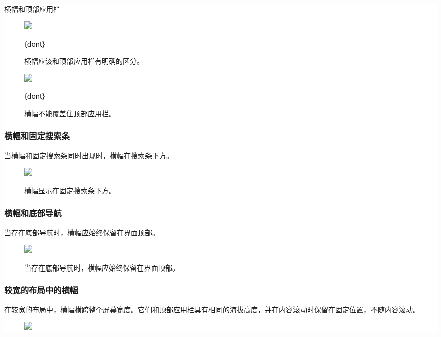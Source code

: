 [en]: <> (Banner and a top bar)
横幅和顶部应用栏

</figcaption></figure><div class="mdui-row-sm-2"><div class="mdui-col"><figure>

![]({assets_path}/components/banners/banners-layout-topbar-dont-1.png)

<figcaption>

{dont}

[en]: <> (The surface containing a banner should be clearly distinguished from the top app bar surface.)
横幅应该和顶部应用栏有明确的区分。

</figcaption></figure></div><div class="mdui-col"><figure>

![]({assets_path}/components/banners/banners-layout-topbar-dont-2.png)

<figcaption>

{dont}

[en]: <> (Banners shouldn’t appear in front of the top bar.)
横幅不能覆盖住顶部应用栏。

</figcaption></figure></div></div>

[en]: <> (Banners and persistent search)
### 横幅和固定搜索条

[en]: <> (When a banner appears with a persistent search bar, it’s placed below the search bar.)
当横幅和固定搜索条同时出现时，横幅在搜索条下方。

<figure>

![]({assets_path}/components/banners/banners-layout-placement-persistent-search.png)

<figcaption>

[en]: <> (A banner appears below a persistent search bar.)
横幅显示在固定搜索条下方。

</figcaption></figure>

[en]: <> (Banners and bottom navigation)
### 横幅和底部导航

[en]: <> (When bottom navigation is present, banners should remain at the top of the screen.)
当存在底部导航时，横幅应始终保留在界面顶部。

<figure>

![]({assets_path}/components/banners/banners-placement-bottomnav.png)

<figcaption>

[en]: <> (Banners appear at the top of the screen when bottom navigation is present.)
当存在底部导航时，横幅应始终保留在界面顶部。

</figcaption></figure>

[en]: <> (Banners in wide layouts)
### 较宽的布局中的横幅

[en]: <> (Banners in wide layouts span the entire width of the screen. They appear at the same elevation as the top app bar and remain on screen while content scrolls.)
在较宽的布局中，横幅横跨整个屏幕宽度。它们和顶部应用栏具有相同的海拔高度，并在内容滚动时保留在固定位置，不随内容滚动。

<figure>

![]({assets_path}/components/banners/banners-placement-desktop.png)


[en]: <> (Banners)
[en]: <> (A banner displays a prominent message and related optional actions.)
[en]: <> (Usage)
[en]: <> (Anatomy)
[en]: <> (Placement)
[en]: <> (Behavior)
[en]: <> (Specs)
[en]: <> (Usage)
[en]: <> (A banner displays an important, succinct message, and provides actions for users to address \(or dismiss the banner\). It requires a user action to be dismissed.)
[en]: <> (Banners should be displayed at the top of the screen, below a top app bar. They are persistent and nonmodal, allowing the user to ignore them or interact with them at any time.)
[en]: <> (Banners communicate messages which are important but don’t require user action. They are more prominent than snackbars, and less interruptive than dialogs.)
[en]: <> (Principles)
[en]: <> (Appropriately interruptive)
[en]: <> (Banners are interruptive, but their level of interruption should match the information they contain and the context in which they appear.)
[en]: <> (Clear)
[en]: <> (Banners communicate a succinct message and what will happen if users interact with them.)
[en]: <> (Focused)
[en]: <> (Banners contain a single message and specific actions a user can take.)
[en]: <> (Anatomy)
[en]: <> (Supporting illustration \(optional\))
[en]: <> (Container)
[en]: <> (Text)
[en]: <> (Buttons)
[en]: <> (Banner container)
[en]: <> (A banner container is rectangular, extending the full width of a layout. The container should be placed in a consistent and prominent location throughout an app, sharing the same elevation as screen content.)
[en]: <> (Only one banner should be shown at a time.)
[en]: <> (A banner appears above content and below a top app bar.)
[en]: <> (Only one banner should be shown at a time.)
[en]: <> (Banner message)
[en]: <> (The banner message communicates a change or error within an app.)
[en]: <> (Banners should be considered as part of your overall in-app messaging strategy.)
[en]: <> (Buttons)
[en]: <> (Buttons in banners should directly relate to a banner’s message and clearly represent the banner’s action. Buttons must be labelled with text, not icons, for clarity. Banners can contain up to two [text buttons]\(https://www.mdui.org/design/components/buttons.html#text-button,\) with the dismissive action placed on the left and the confirming action on the right.)
[en]: <> (Place buttons under the banner message, or on the same line if there is enough room to fit both.)
[en]: <> (Banners may have one or two low-emphasis text buttons.)
[en]: <> (Avoid using a single button as a way to acknowledge a banner and dismiss it. A button to dismiss a banner should be paired with an action to address its message.)
[en]: <> (Banners are intended to be minimally interruptive. If a button in a banner requires extra emphasis, a contained, full-width button can be used for a single, prominent action \(though it’s prominence may be distracting\).)
[en]: <> (Don’t include links in a banner message. All available actions should be represented as buttons.)
[en]: <> (Don’t combine buttons with different emphasis levels, which could appear to promote one action over another.)
[en]: <> (Don’t stack buttons unless there isn’t sufficient room to display them side by side.)
[en]: <> (Don’t use a close affordance icon as the only method of dismissing a banner. All actions should be shown as text buttons.)
[en]: <> (Supporting illustration)
[en]: <> (Banners can supplement their message using a supporting illustration.)
[en]: <> (Icons can help communicate a banner’s message.)
[en]: <> (An icon used as an illustration can be ambiguous and make a banner too prominent in a layout. Illustrations support the banner message and aren’t the primary method of communication.)
[en]: <> (Placement)
[en]: <> (Banners should be placed at the top of a layout or screen. When scrolling, banners typically move with content and scroll off the screen. Only one banner should be shown at a time.)
[en]: <> (Banners and top bars)
[en]: <> (Banners are placed at the top of the screen below the top app bar. They can be fixed, or scroll with content, depending on the environment:)
[en]: <> (On mobile, they scroll off-screen with content, at the same elevation as app content.)
[en]: <> (On desktop, they remain fixed at the top of the screen, at the same elevation as the top app bar.)
[en]: <> (A banner in a wide layout appears at the same elevation as the top app bar.)
[en]: <> (When vertical navigation is present, banners can appear above content rather than across the full width of the screen.)
[en]: <> (A banner on a screen with a navigation drawer appears slightly above just the content \(on the y-axis\), at the same elevation as that content.)
[en]: <> (Avoid stacking multiple banners.)
[en]: <> (Banners and pannable content)
[en]: <> (Banners remain on screen when scrolling pannable content.)
[en]: <> (Banners remain on screen when scrolling pannable content, such as a map.)
[en]: <> (Behavior)
[en]: <> (Appearing)
[en]: <> (Banners typically appear when a screen loads content.)
[en]: <> (Banners that appear after a screen loads should animate on screen from the top of a layout. If the banner is at the same elevation as content, it pushes content downwards.)
[en]: <> (Banners at the same elevation as content push content downward as they enter from the top of a layout.)
[en]: <> (Dismissing banners)
[en]: <> (Banners must remain on screen until dismissed by the user.)
[en]: <> (Banners can be dismissed by the user.)
[en]: <> (Banners persist until the user acts on them or dismisses them.)
[en]: <> (Specs)
[en]: <> (Mobile)
[en]: <> (Desktop)